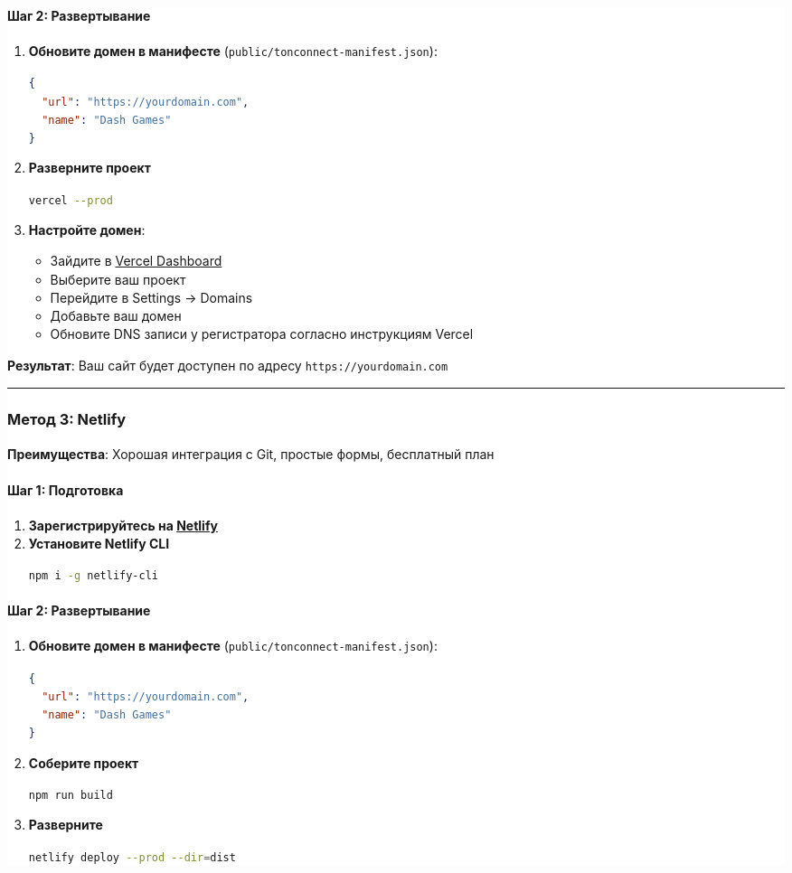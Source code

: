 #### Шаг 2: Развертывание

1. **Обновите домен в манифесте** (`public/tonconnect-manifest.json`):
   ```json
   {
     "url": "https://yourdomain.com",
     "name": "Dash Games"
   }
   ```

2. **Разверните проект**
   ```bash
   vercel --prod
   ```

3. **Настройте домен**:
   - Зайдите в [Vercel Dashboard](https://vercel.com/dashboard)
   - Выберите ваш проект
   - Перейдите в Settings → Domains
   - Добавьте ваш домен
   - Обновите DNS записи у регистратора согласно инструкциям Vercel

**Результат**: Ваш сайт будет доступен по адресу `https://yourdomain.com`

---

### Метод 3: Netlify

**Преимущества**: Хорошая интеграция с Git, простые формы, бесплатный план

#### Шаг 1: Подготовка

1. **Зарегистрируйтесь на [Netlify](https://netlify.com)**
2. **Установите Netlify CLI**
   ```bash
   npm i -g netlify-cli
   ```

#### Шаг 2: Развертывание

1. **Обновите домен в манифесте** (`public/tonconnect-manifest.json`):
   ```json
   {
     "url": "https://yourdomain.com",
     "name": "Dash Games"
   }
   ```

2. **Соберите проект**
   ```bash
   npm run build
   ```

3. **Разверните**
   ```bash
   netlify deploy --prod --dir=dist
   ```
